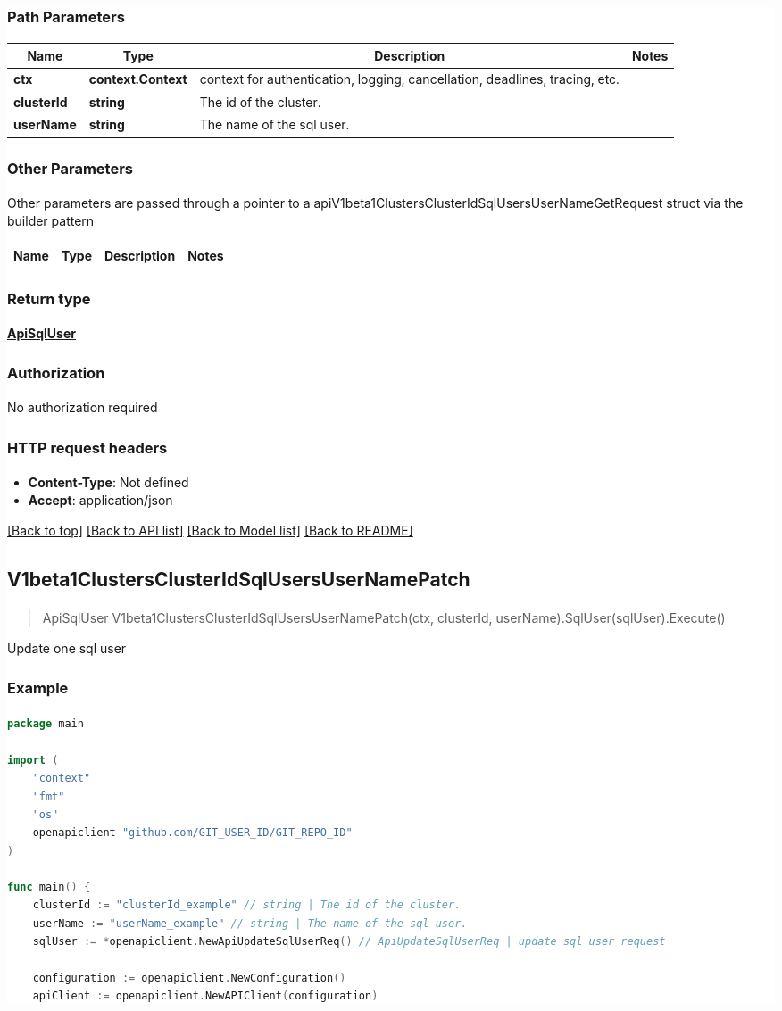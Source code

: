 ### Path Parameters


Name | Type | Description  | Notes
------------- | ------------- | ------------- | -------------
**ctx** | **context.Context** | context for authentication, logging, cancellation, deadlines, tracing, etc.
**clusterId** | **string** | The id of the cluster. | 
**userName** | **string** | The name of the sql user. | 

### Other Parameters

Other parameters are passed through a pointer to a apiV1beta1ClustersClusterIdSqlUsersUserNameGetRequest struct via the builder pattern


Name | Type | Description  | Notes
------------- | ------------- | ------------- | -------------



### Return type

[**ApiSqlUser**](ApiSqlUser.md)

### Authorization

No authorization required

### HTTP request headers

- **Content-Type**: Not defined
- **Accept**: application/json

[[Back to top]](#) [[Back to API list]](../README.md#documentation-for-api-endpoints)
[[Back to Model list]](../README.md#documentation-for-models)
[[Back to README]](../README.md)


## V1beta1ClustersClusterIdSqlUsersUserNamePatch

> ApiSqlUser V1beta1ClustersClusterIdSqlUsersUserNamePatch(ctx, clusterId, userName).SqlUser(sqlUser).Execute()

Update one sql user



### Example

```go
package main

import (
	"context"
	"fmt"
	"os"
	openapiclient "github.com/GIT_USER_ID/GIT_REPO_ID"
)

func main() {
	clusterId := "clusterId_example" // string | The id of the cluster.
	userName := "userName_example" // string | The name of the sql user.
	sqlUser := *openapiclient.NewApiUpdateSqlUserReq() // ApiUpdateSqlUserReq | update sql user request

	configuration := openapiclient.NewConfiguration()
	apiClient := openapiclient.NewAPIClient(configuration)
```
